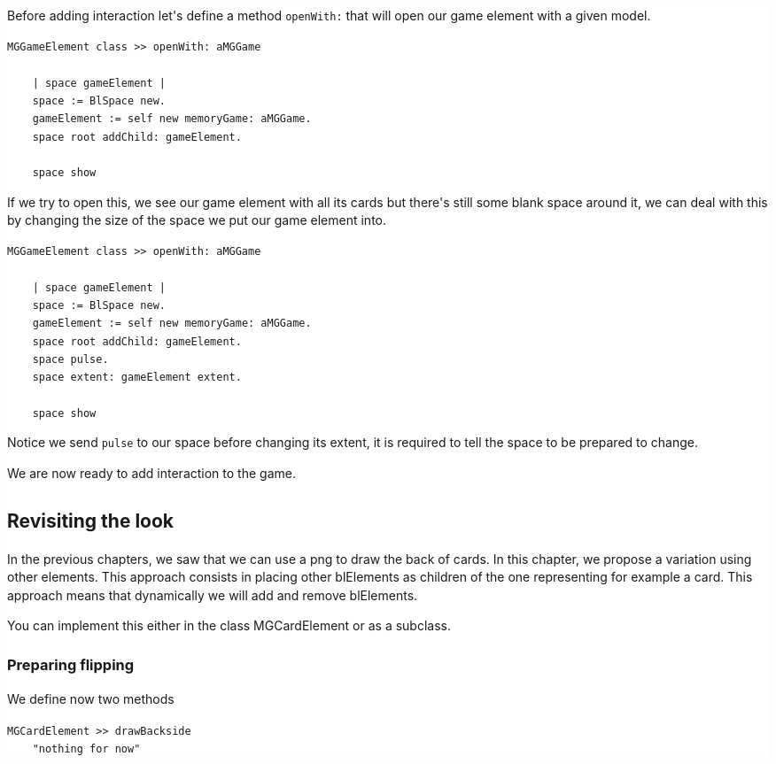 Before adding interaction let's define a method `openWith:` that will open our game element with a given model.

```
MGGameElement class >> openWith: aMGGame

	| space gameElement |
	space := BlSpace new.
	gameElement := self new memoryGame: aMGGame.
	space root addChild: gameElement.
 
	space show
```

If we try to open this, we see our game element with all its cards but there's still some blank space around it, we can deal with this by changing the size of the space we put our game element into.

```
MGGameElement class >> openWith: aMGGame

	| space gameElement |
	space := BlSpace new.
	gameElement := self new memoryGame: aMGGame.
	space root addChild: gameElement.
 	space pulse.
  	space extent: gameElement extent.
   
	space show
```
Notice we send `pulse` to our space before changing its extent, it is required to tell the space to be prepared to change.

We are now ready to add interaction to the game. 



## Revisiting the look 

In the previous chapters, we saw that we can use a png to draw the back of cards. 
In this chapter, we propose a variation using other elements. 
This approach consists in placing other blElements as children of the one representing for example a card. 
This approach means that dynamically we will add and remove blElements. 

You can implement this either in the class MGCardElement or as a subclass.

### Preparing flipping


We define now two methods 

```
MGCardElement >> drawBackside
	"nothing for now"
```

